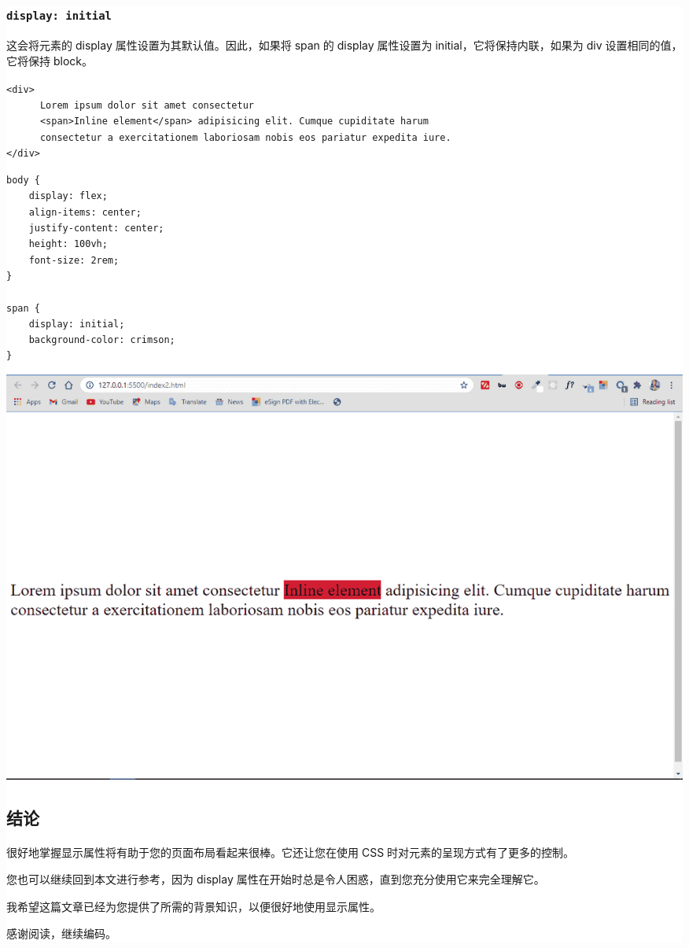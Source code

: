 ### `display: initial`

这会将元素的 display 属性设置为其默认值。因此，如果将 span 的 display 属性设置为 initial，它将保持内联，如果为 div 设置相同的值，它将保持 block。

```
<div>
      Lorem ipsum dolor sit amet consectetur
      <span>Inline element</span> adipisicing elit. Cumque cupiditate harum
      consectetur a exercitationem laboriosam nobis eos pariatur expedita iure.
</div> 
```

```
body {
    display: flex;
    align-items: center;
    justify-content: center;
    height: 100vh;
    font-size: 2rem;
}

span {
    display: initial;
    background-color: crimson;
} 
```

![display-initial](img/1c27c142ef60d4e2df6284b3d257ec30.png)

## 结论

很好地掌握显示属性将有助于您的页面布局看起来很棒。它还让您在使用 CSS 时对元素的呈现方式有了更多的控制。

您也可以继续回到本文进行参考，因为 display 属性在开始时总是令人困惑，直到您充分使用它来完全理解它。

我希望这篇文章已经为您提供了所需的背景知识，以便很好地使用显示属性。

感谢阅读，继续编码。